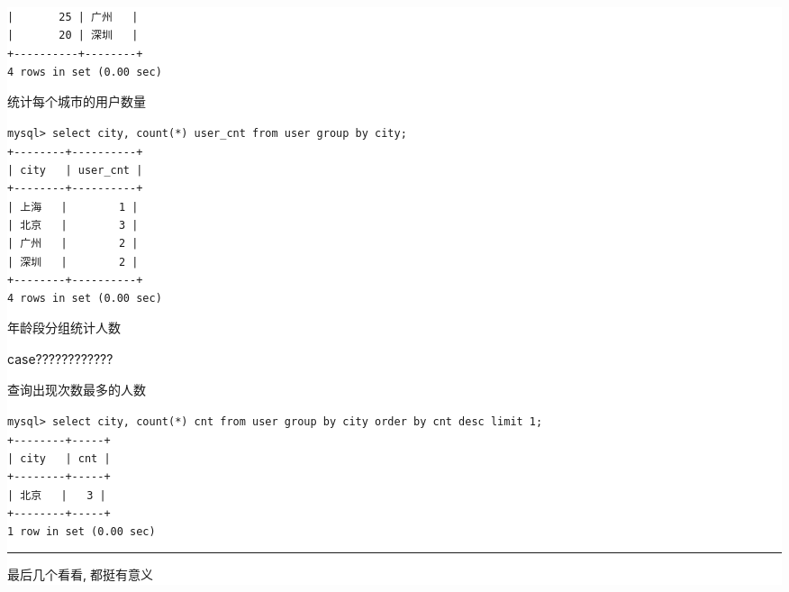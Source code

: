 ```mysql
|       25 | 广州   |
|       20 | 深圳   |
+----------+--------+
4 rows in set (0.00 sec)
```

统计每个城市的用户数量

```mysql
mysql> select city, count(*) user_cnt from user group by city;
+--------+----------+
| city   | user_cnt |
+--------+----------+
| 上海   |        1 |
| 北京   |        3 |
| 广州   |        2 |
| 深圳   |        2 |
+--------+----------+
4 rows in set (0.00 sec)
```

年龄段分组统计人数

case????????????

查询出现次数最多的人数

```mysql
mysql> select city, count(*) cnt from user group by city order by cnt desc limit 1;
+--------+-----+
| city   | cnt |
+--------+-----+
| 北京   |   3 |
+--------+-----+
1 row in set (0.00 sec)
```





---

最后几个看看, 都挺有意义
